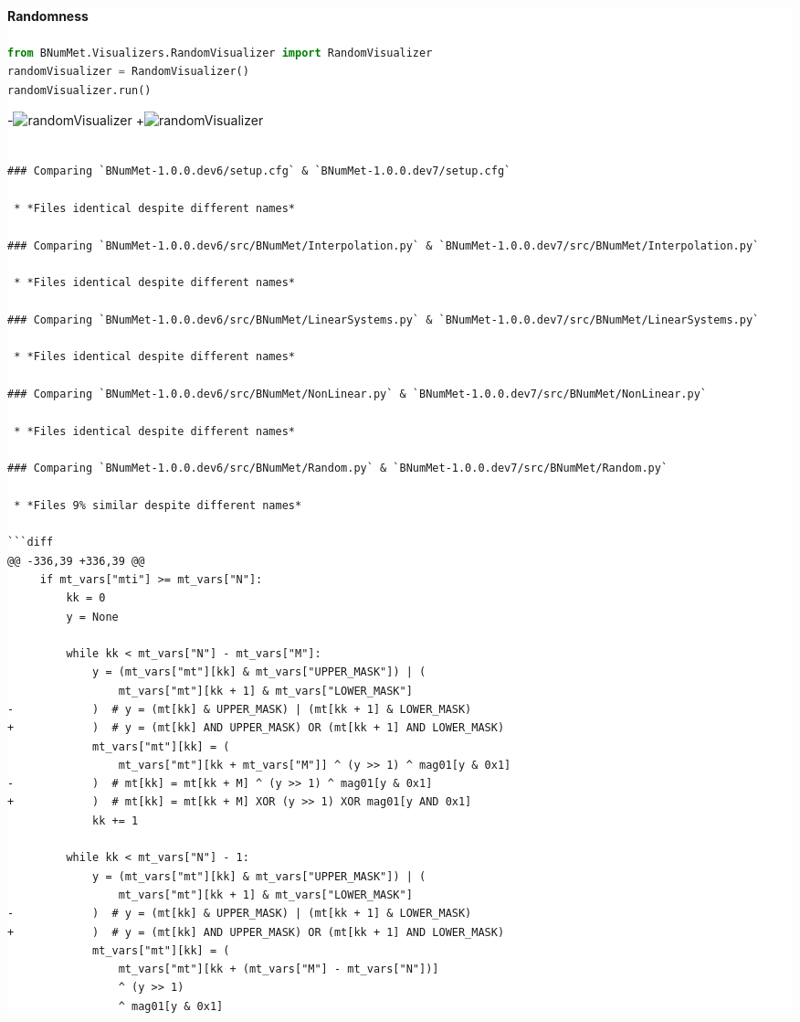  #### Randomness
 ```python
 from BNumMet.Visualizers.RandomVisualizer import RandomVisualizer
 randomVisualizer = RandomVisualizer()
 randomVisualizer.run()
 ```
-![randomVisualizer](https://raw.githubusercontent.com/fbpazos/Trabajo-Fin-Master/main/Latex/Include/Images/Thesis/Documentation/Visualizers/Randomness/Example%201/Example%201%20-%2000%20-%20Initial%20State.png?token=GHSAT0AAAAAAB4UDLTPTJFHTKTPLC43VJQAZBKWQHQ)
+![randomVisualizer](https://dub07pap002files.storage.live.com/y4mE3vUbK5Q6OnxGwiw3aQCfp8TrjYyo9mNdVMs1qjLWA3hNpGcLtisRHQZRXQEOEmdU3b3LLH4OLDgfgUFT2GrO4ktOIa6nyKB10ICQR_WIEyS-LPyM1NDXdEmKhe8uafPjJdJy8-fJI9y9t-tiuOaDZFGedaHBDfFZCvTZbYKvHgDmRrqycXAp7vx1lesvPLv?encodeFailures=1&width=722&height=758)
```

### Comparing `BNumMet-1.0.0.dev6/setup.cfg` & `BNumMet-1.0.0.dev7/setup.cfg`

 * *Files identical despite different names*

### Comparing `BNumMet-1.0.0.dev6/src/BNumMet/Interpolation.py` & `BNumMet-1.0.0.dev7/src/BNumMet/Interpolation.py`

 * *Files identical despite different names*

### Comparing `BNumMet-1.0.0.dev6/src/BNumMet/LinearSystems.py` & `BNumMet-1.0.0.dev7/src/BNumMet/LinearSystems.py`

 * *Files identical despite different names*

### Comparing `BNumMet-1.0.0.dev6/src/BNumMet/NonLinear.py` & `BNumMet-1.0.0.dev7/src/BNumMet/NonLinear.py`

 * *Files identical despite different names*

### Comparing `BNumMet-1.0.0.dev6/src/BNumMet/Random.py` & `BNumMet-1.0.0.dev7/src/BNumMet/Random.py`

 * *Files 9% similar despite different names*

```diff
@@ -336,39 +336,39 @@
     if mt_vars["mti"] >= mt_vars["N"]:
         kk = 0
         y = None
 
         while kk < mt_vars["N"] - mt_vars["M"]:
             y = (mt_vars["mt"][kk] & mt_vars["UPPER_MASK"]) | (
                 mt_vars["mt"][kk + 1] & mt_vars["LOWER_MASK"]
-            )  # y = (mt[kk] & UPPER_MASK) | (mt[kk + 1] & LOWER_MASK)
+            )  # y = (mt[kk] AND UPPER_MASK) OR (mt[kk + 1] AND LOWER_MASK)
             mt_vars["mt"][kk] = (
                 mt_vars["mt"][kk + mt_vars["M"]] ^ (y >> 1) ^ mag01[y & 0x1]
-            )  # mt[kk] = mt[kk + M] ^ (y >> 1) ^ mag01[y & 0x1]
+            )  # mt[kk] = mt[kk + M] XOR (y >> 1) XOR mag01[y AND 0x1]
             kk += 1
 
         while kk < mt_vars["N"] - 1:
             y = (mt_vars["mt"][kk] & mt_vars["UPPER_MASK"]) | (
                 mt_vars["mt"][kk + 1] & mt_vars["LOWER_MASK"]
-            )  # y = (mt[kk] & UPPER_MASK) | (mt[kk + 1] & LOWER_MASK)
+            )  # y = (mt[kk] AND UPPER_MASK) OR (mt[kk + 1] AND LOWER_MASK)
             mt_vars["mt"][kk] = (
                 mt_vars["mt"][kk + (mt_vars["M"] - mt_vars["N"])]
                 ^ (y >> 1)
                 ^ mag01[y & 0x1]
```